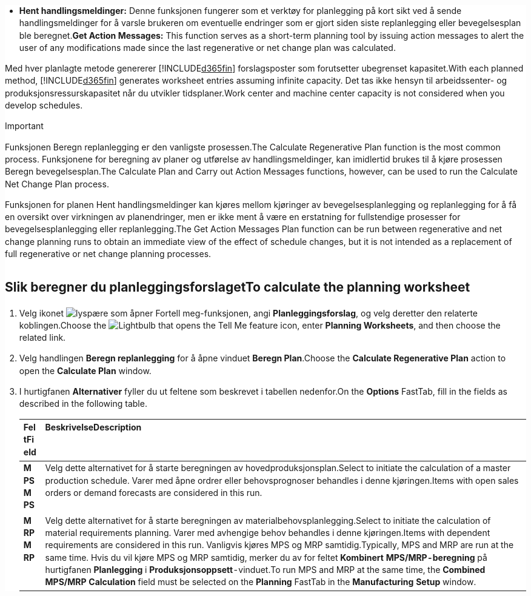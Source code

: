 -   <span data-ttu-id="8d3cd-131">**Hent handlingsmeldinger:** Denne funksjonen fungerer som et verktøy for planlegging på kort sikt ved å sende handlingsmeldinger for å varsle brukeren om eventuelle endringer som er gjort siden siste replanlegging eller bevegelsesplan ble beregnet.</span><span class="sxs-lookup"><span data-stu-id="8d3cd-131">**Get Action Messages:** This function serves as a short-term planning tool by issuing action messages to alert the user of any modifications made since the last regenerative or net change plan was calculated.</span></span>  

<span data-ttu-id="8d3cd-132">Med hver planlagte metode genererer [!INCLUDE[d365fin](includes/d365fin_md.md)] forslagsposter som forutsetter ubegrenset kapasitet.</span><span class="sxs-lookup"><span data-stu-id="8d3cd-132">With each planned method, [!INCLUDE[d365fin](includes/d365fin_md.md)] generates worksheet entries assuming infinite capacity.</span></span> <span data-ttu-id="8d3cd-133">Det tas ikke hensyn til arbeidssenter- og produksjonsressurskapasitet når du utvikler tidsplaner.</span><span class="sxs-lookup"><span data-stu-id="8d3cd-133">Work center and machine center capacity is not considered when you develop schedules.</span></span>  

> [!IMPORTANT]  
>  <span data-ttu-id="8d3cd-134">Funksjonen Beregn replanlegging er den vanligste prosessen.</span><span class="sxs-lookup"><span data-stu-id="8d3cd-134">The Calculate Regenerative Plan function is the most common process.</span></span> <span data-ttu-id="8d3cd-135">Funksjonene for beregning av planer og utførelse av handlingsmeldinger, kan imidlertid brukes til å kjøre prosessen Beregn bevegelsesplan.</span><span class="sxs-lookup"><span data-stu-id="8d3cd-135">The Calculate Plan and Carry out Action Messages functions, however, can be used to run the Calculate Net Change Plan process.</span></span>  
>   
>  <span data-ttu-id="8d3cd-136">Funksjonen for planen Hent handlingsmeldinger kan kjøres mellom kjøringer av bevegelsesplanlegging og replanlegging for å få en oversikt over virkningen av planendringer, men er ikke ment å være en erstatning for fullstendige prosesser for bevegelsesplanlegging eller replanlegging.</span><span class="sxs-lookup"><span data-stu-id="8d3cd-136">The Get Action Messages Plan function can be run between regenerative and net change planning runs to obtain an immediate view of the effect of schedule changes, but it is not intended as a replacement of full regenerative or net change planning processes.</span></span>  

## <a name="to-calculate-the-planning-worksheet"></a><span data-ttu-id="8d3cd-137">Slik beregner du planleggingsforslaget</span><span class="sxs-lookup"><span data-stu-id="8d3cd-137">To calculate the planning worksheet</span></span>  
1.  <span data-ttu-id="8d3cd-138">Velg ikonet ![lyspære som åpner Fortell meg-funksjonen](media/ui-search/search_small.png "Fortell hva du vil gjøre"), angi **Planleggingsforslag**, og velg deretter den relaterte koblingen.</span><span class="sxs-lookup"><span data-stu-id="8d3cd-138">Choose the ![Lightbulb that opens the Tell Me feature](media/ui-search/search_small.png "Tell me what you want to do") icon, enter **Planning Worksheets**, and then choose the related link.</span></span>  
2.  <span data-ttu-id="8d3cd-139">Velg handlingen **Beregn replanlegging** for å åpne vinduet **Beregn Plan**.</span><span class="sxs-lookup"><span data-stu-id="8d3cd-139">Choose the **Calculate Regenerative Plan** action to open the **Calculate Plan** window.</span></span>  
3.  <span data-ttu-id="8d3cd-140">I hurtigfanen **Alternativer** fyller du ut feltene som beskrevet i tabellen nedenfor.</span><span class="sxs-lookup"><span data-stu-id="8d3cd-140">On the **Options** FastTab, fill in the fields as described in the following table.</span></span>  

    |<span data-ttu-id="8d3cd-141">Felt</span><span class="sxs-lookup"><span data-stu-id="8d3cd-141">Field</span></span>|<span data-ttu-id="8d3cd-142">Beskrivelse</span><span class="sxs-lookup"><span data-stu-id="8d3cd-142">Description</span></span>|  
    |---------------------------------|---------------------------------------|  
    |<span data-ttu-id="8d3cd-143">**MPS**</span><span class="sxs-lookup"><span data-stu-id="8d3cd-143">**MPS**</span></span>|<span data-ttu-id="8d3cd-144">Velg dette alternativet for å starte beregningen av hovedproduksjonsplan.</span><span class="sxs-lookup"><span data-stu-id="8d3cd-144">Select to initiate the calculation of a master production schedule.</span></span> <span data-ttu-id="8d3cd-145">Varer med åpne ordrer eller behovsprognoser behandles i denne kjøringen.</span><span class="sxs-lookup"><span data-stu-id="8d3cd-145">Items with open sales orders or demand forecasts are considered in this run.</span></span>|  
    |<span data-ttu-id="8d3cd-146">**MRP**</span><span class="sxs-lookup"><span data-stu-id="8d3cd-146">**MRP**</span></span>|<span data-ttu-id="8d3cd-147">Velg dette alternativet for å starte beregningen av materialbehovsplanlegging.</span><span class="sxs-lookup"><span data-stu-id="8d3cd-147">Select to initiate the calculation of material requirements planning.</span></span> <span data-ttu-id="8d3cd-148">Varer med avhengige behov behandles i denne kjøringen.</span><span class="sxs-lookup"><span data-stu-id="8d3cd-148">Items with dependent requirements are considered in this run.</span></span> <span data-ttu-id="8d3cd-149">Vanligvis kjøres MPS og MRP samtidig.</span><span class="sxs-lookup"><span data-stu-id="8d3cd-149">Typically,  MPS and MRP are run at the same time.</span></span> <span data-ttu-id="8d3cd-150">Hvis du vil kjøre MPS og MRP samtidig, merker du av for feltet **Kombinert MPS/MRP-beregning** på hurtigfanen **Planlegging** i **Produksjonsoppsett**-vinduet.</span><span class="sxs-lookup"><span data-stu-id="8d3cd-150">To run MPS and MRP at the same time, the **Combined MPS/MRP Calculation** field must be selected on the **Planning** FastTab in the **Manufacturing Setup** window.</span></span>|  